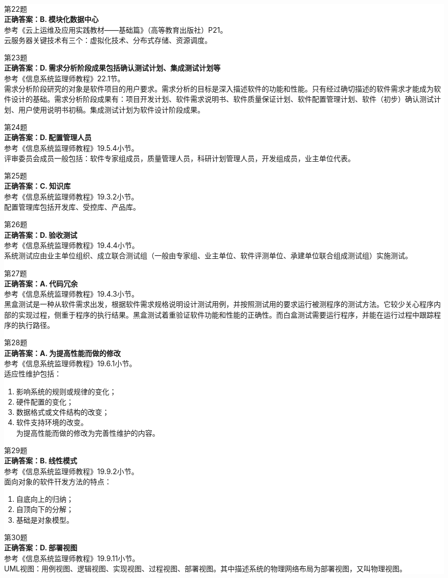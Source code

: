 第22题  
**正确答案：B. 模块化数据中心**  
参考《云上运维及应用实践教材——基础篇》（高等教育出版社）P21。  
云服务器关键技术有三个：虚拟化技术、分布式存储、资源调度。  
  
第23题  
**正确答案：D. 需求分析阶段成果包括确认测试计划、集成测试计划等**  
参考《信息系统监理师教程》22.1节。  
需求分析阶段研究的对象是软件项目的用户要求。需求分析的目标是深入描述软件的功能和性能。只有经过确切描述的软件需求才能成为软件设计的基础。需求分析阶段成果有：项目开发计划、软件需求说明书、软件质量保证计划、软件配置管理计划、软件（初步）确认测试计划、用户使用说明书初稿。集成测试计划为软件设计阶段成果。  
  
第24题  
**正确答案：D. 配置管理人员**  
参考《信息系统监理师教程》19.5.4小节。  
评审委员会成员一般包括：软件专家组成员，质量管理人员，科研计划管理人员，开发组成员，业主单位代表。  
  
第25题  
**正确答案：C. 知识库**  
参考《信息系统监理师教程》19.3.2小节。  
配置管理库包括开发库、受控库、产品库。  
  
第26题  
**正确答案：D. 验收测试**  
参考《信息系统监理师教程》19.4.4小节。  
系统测试应由业主单位组织、成立联合测试组（一般由专家组、业主单位、软件评测单位、承建单位联合组成测试组）实施测试。  
  
第27题  
**正确答案：A. 代码冗余**  
参考《信息系统监理师教程》19.4.3小节。  
黑盒测试是一种从软件需求出发，根据软件需求规格说明设计测试用例，并按照测试用的要求运行被测程序的测试方法。它较少关心程序内部的实现过程，侧重于程序的执行结果。黑盒测试着重验证软件功能和性能的正确性。而白盒测试需要运行程序，并能在运行过程中跟踪程序的执行路径。  
  
第28题  
**正确答案：A. 为提高性能而做的修改**  
参考《信息系统监理师教程》19.6.1小节。  
适应性维护包括：  
1) 影响系统的规则或规律的变化；  
2) 硬件配置的变化；  
3) 数据格式或文件结构的改变；  
4) 软件支持环境的改变。  
为提高性能而做的修改为完善性维护的内容。  
  
第29题  
**正确答案：B. 线性模式**  
参考《信息系统监理师教程》19.9.2小节。  
面向对象的软件幵发方法的特点：  
1) 自底向上的归纳；  
2) 自顶向下的分解；  
3) 基础是对象模型。  
  
第30题  
**正确答案：D. 部署视图**  
参考《信息系统监理师教程》19.9.11小节。  
UML视图：用例视图、逻辑视图、实现视图、过程视图、部署视图。其中描述系统的物理网络布局为部署视图，又叫物理视图。  
  